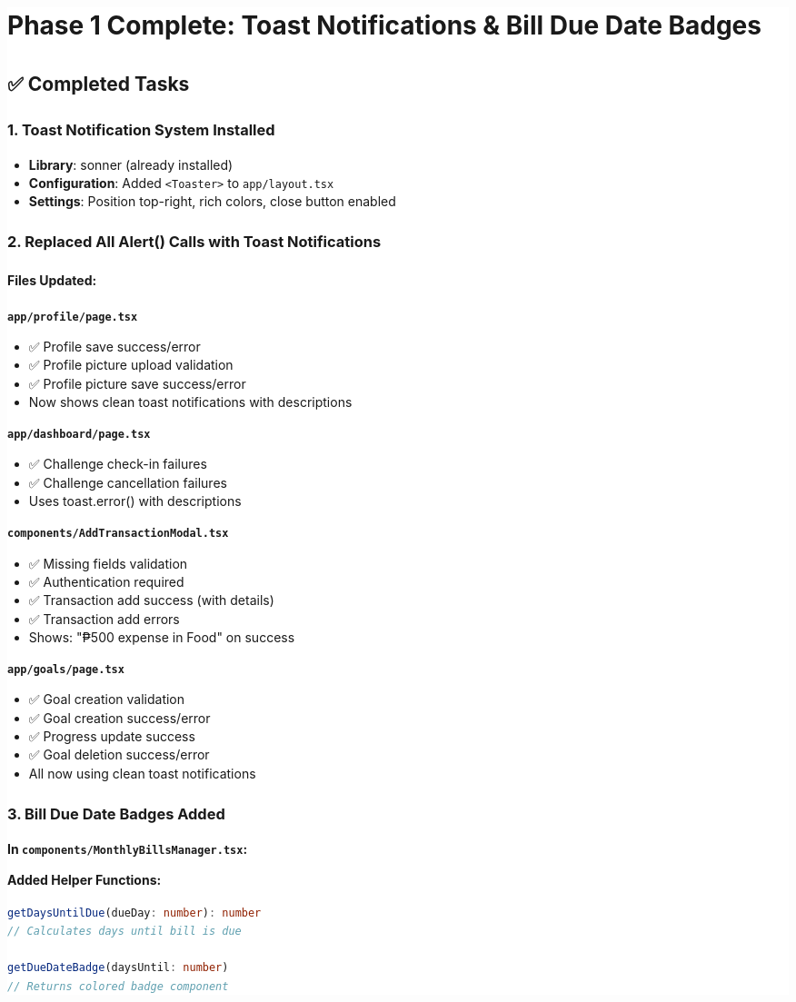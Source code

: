 # Phase 1 Complete: Toast Notifications & Bill Due Date Badges

## ✅ Completed Tasks

### 1. Toast Notification System Installed
- **Library**: sonner (already installed)
- **Configuration**: Added `<Toaster>` to `app/layout.tsx`
- **Settings**: Position top-right, rich colors, close button enabled

### 2. Replaced All Alert() Calls with Toast Notifications

#### Files Updated:

**`app/profile/page.tsx`**
- ✅ Profile save success/error
- ✅ Profile picture upload validation
- ✅ Profile picture save success/error
- Now shows clean toast notifications with descriptions

**`app/dashboard/page.tsx`**
- ✅ Challenge check-in failures
- ✅ Challenge cancellation failures
- Uses toast.error() with descriptions

**`components/AddTransactionModal.tsx`**
- ✅ Missing fields validation
- ✅ Authentication required
- ✅ Transaction add success (with details)
- ✅ Transaction add errors
- Shows: "₱500 expense in Food" on success

**`app/goals/page.tsx`**
- ✅ Goal creation validation
- ✅ Goal creation success/error
- ✅ Progress update success
- ✅ Goal deletion success/error
- All now using clean toast notifications

### 3. Bill Due Date Badges Added

**In `components/MonthlyBillsManager.tsx`:**

**Added Helper Functions:**
```typescript
getDaysUntilDue(dueDay: number): number
// Calculates days until bill is due

getDueDateBadge(daysUntil: number)
// Returns colored badge component
```
